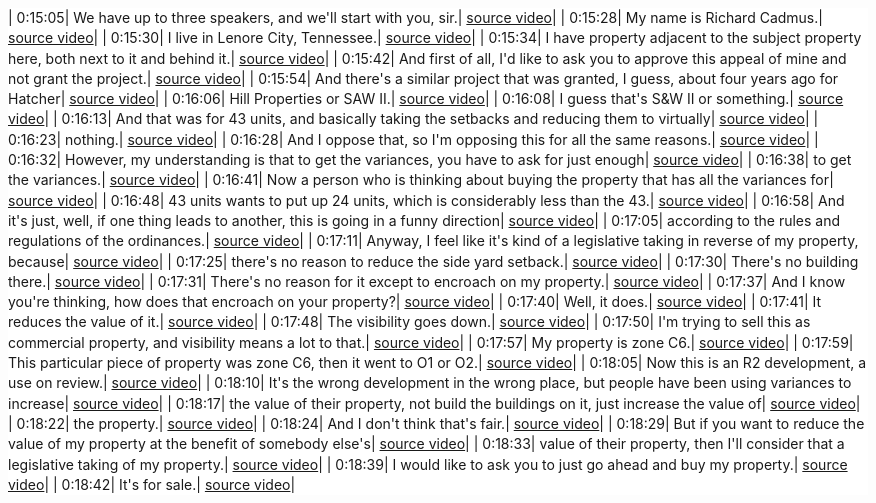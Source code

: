 | 0:15:05| We have up to three speakers, and we'll start with you, sir.| [source video](https://archive.org/details/CityCouncil170117?start=905)|
| 0:15:28| My name is Richard Cadmus.| [source video](https://archive.org/details/CityCouncil170117?start=928)|
| 0:15:30| I live in Lenore City, Tennessee.| [source video](https://archive.org/details/CityCouncil170117?start=930)|
| 0:15:34| I have property adjacent to the subject property here, both next to it and behind it.| [source video](https://archive.org/details/CityCouncil170117?start=934)|
| 0:15:42| And first of all, I'd like to ask you to approve this appeal of mine and not grant the project.| [source video](https://archive.org/details/CityCouncil170117?start=942)|
| 0:15:54| And there's a similar project that was granted, I guess, about four years ago for Hatcher| [source video](https://archive.org/details/CityCouncil170117?start=954)|
| 0:16:06| Hill Properties or SAW II.| [source video](https://archive.org/details/CityCouncil170117?start=966)|
| 0:16:08| I guess that's S&W II or something.| [source video](https://archive.org/details/CityCouncil170117?start=968)|
| 0:16:13| And that was for 43 units, and basically taking the setbacks and reducing them to virtually| [source video](https://archive.org/details/CityCouncil170117?start=973)|
| 0:16:23| nothing.| [source video](https://archive.org/details/CityCouncil170117?start=983)|
| 0:16:28| And I oppose that, so I'm opposing this for all the same reasons.| [source video](https://archive.org/details/CityCouncil170117?start=988)|
| 0:16:32| However, my understanding is that to get the variances, you have to ask for just enough| [source video](https://archive.org/details/CityCouncil170117?start=992)|
| 0:16:38| to get the variances.| [source video](https://archive.org/details/CityCouncil170117?start=998)|
| 0:16:41| Now a person who is thinking about buying the property that has all the variances for| [source video](https://archive.org/details/CityCouncil170117?start=1001)|
| 0:16:48| 43 units wants to put up 24 units, which is considerably less than the 43.| [source video](https://archive.org/details/CityCouncil170117?start=1008)|
| 0:16:58| And it's just, well, if one thing leads to another, this is going in a funny direction| [source video](https://archive.org/details/CityCouncil170117?start=1018)|
| 0:17:05| according to the rules and regulations of the ordinances.| [source video](https://archive.org/details/CityCouncil170117?start=1025)|
| 0:17:11| Anyway, I feel like it's kind of a legislative taking in reverse of my property, because| [source video](https://archive.org/details/CityCouncil170117?start=1031)|
| 0:17:25| there's no reason to reduce the side yard setback.| [source video](https://archive.org/details/CityCouncil170117?start=1045)|
| 0:17:30| There's no building there.| [source video](https://archive.org/details/CityCouncil170117?start=1050)|
| 0:17:31| There's no reason for it except to encroach on my property.| [source video](https://archive.org/details/CityCouncil170117?start=1051)|
| 0:17:37| And I know you're thinking, how does that encroach on your property?| [source video](https://archive.org/details/CityCouncil170117?start=1057)|
| 0:17:40| Well, it does.| [source video](https://archive.org/details/CityCouncil170117?start=1060)|
| 0:17:41| It reduces the value of it.| [source video](https://archive.org/details/CityCouncil170117?start=1061)|
| 0:17:48| The visibility goes down.| [source video](https://archive.org/details/CityCouncil170117?start=1068)|
| 0:17:50| I'm trying to sell this as commercial property, and visibility means a lot to that.| [source video](https://archive.org/details/CityCouncil170117?start=1070)|
| 0:17:57| My property is zone C6.| [source video](https://archive.org/details/CityCouncil170117?start=1077)|
| 0:17:59| This particular piece of property was zone C6, then it went to O1 or O2.| [source video](https://archive.org/details/CityCouncil170117?start=1079)|
| 0:18:05| Now this is an R2 development, a use on review.| [source video](https://archive.org/details/CityCouncil170117?start=1085)|
| 0:18:10| It's the wrong development in the wrong place, but people have been using variances to increase| [source video](https://archive.org/details/CityCouncil170117?start=1090)|
| 0:18:17| the value of their property, not build the buildings on it, just increase the value of| [source video](https://archive.org/details/CityCouncil170117?start=1097)|
| 0:18:22| the property.| [source video](https://archive.org/details/CityCouncil170117?start=1102)|
| 0:18:24| And I don't think that's fair.| [source video](https://archive.org/details/CityCouncil170117?start=1104)|
| 0:18:29| But if you want to reduce the value of my property at the benefit of somebody else's| [source video](https://archive.org/details/CityCouncil170117?start=1109)|
| 0:18:33| value of their property, then I'll consider that a legislative taking of my property.| [source video](https://archive.org/details/CityCouncil170117?start=1113)|
| 0:18:39| I would like to ask you to just go ahead and buy my property.| [source video](https://archive.org/details/CityCouncil170117?start=1119)|
| 0:18:42| It's for sale.| [source video](https://archive.org/details/CityCouncil170117?start=1122)|